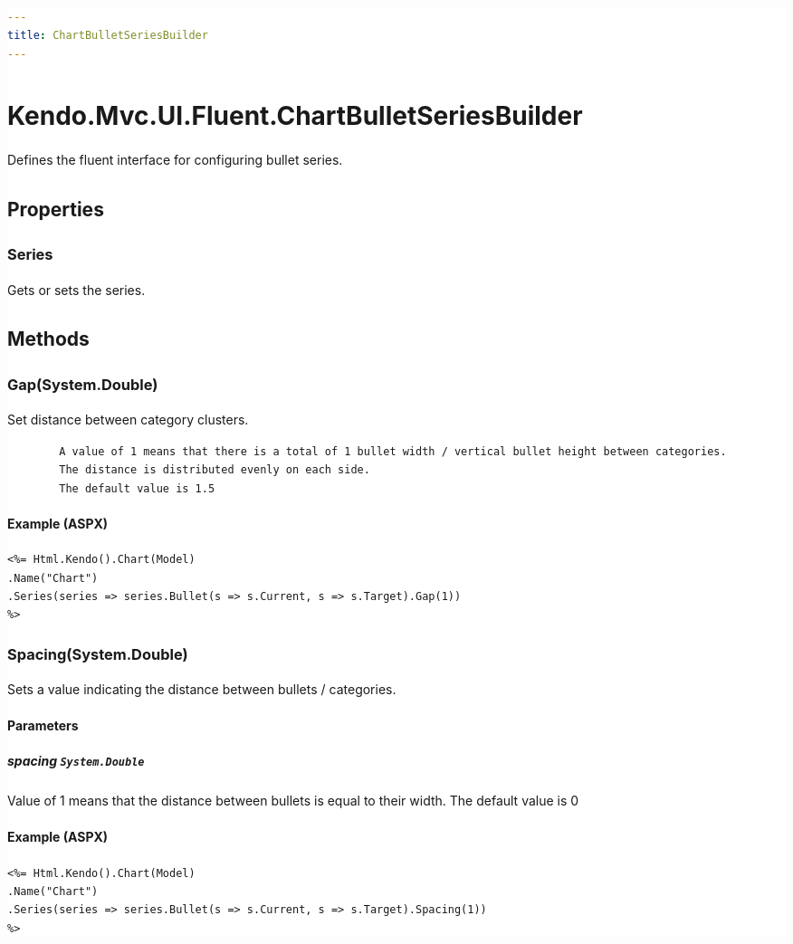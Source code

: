 ```yaml
---
title: ChartBulletSeriesBuilder
---
```


# Kendo.Mvc.UI.Fluent.ChartBulletSeriesBuilder
Defines the fluent interface for configuring bullet series.



## Properties


### Series

Gets or sets the series.




## Methods


### Gap(System.Double)
Set distance between category clusters. 
            
            A value of 1 means that there is a total of 1 bullet width / vertical bullet height between categories.
            The distance is distributed evenly on each side.
            The default value is 1.5




#### Example (ASPX)
    <%= Html.Kendo().Chart(Model)
    .Name("Chart")
    .Series(series => series.Bullet(s => s.Current, s => s.Target).Gap(1))
    %>


### Spacing(System.Double)
Sets a value indicating the distance between bullets / categories.


#### Parameters

##### spacing `System.Double`
Value of 1 means that the distance between bullets is equal to their width.
            The default value is 0




#### Example (ASPX)
    <%= Html.Kendo().Chart(Model)
    .Name("Chart")
    .Series(series => series.Bullet(s => s.Current, s => s.Target).Spacing(1))
    %>
